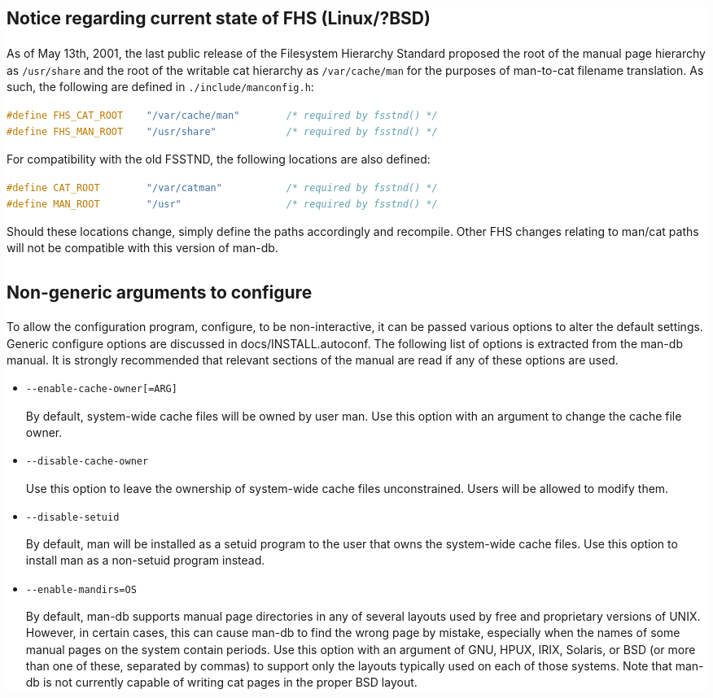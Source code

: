 
## Notice regarding current state of FHS (Linux/?BSD)

As of May 13th, 2001, the last public release of the Filesystem Hierarchy
Standard proposed the root of the manual page hierarchy as `/usr/share` and
the root of the writable cat hierarchy as `/var/cache/man` for the purposes
of man-to-cat filename translation.  As such, the following are defined in
`./include/manconfig.h`:

```c
#define FHS_CAT_ROOT    "/var/cache/man"        /* required by fsstnd() */
#define FHS_MAN_ROOT    "/usr/share"            /* required by fsstnd() */
```

For compatibility with the old FSSTND, the following locations are also
defined:

```c
#define CAT_ROOT        "/var/catman"           /* required by fsstnd() */
#define MAN_ROOT        "/usr"                  /* required by fsstnd() */
```

Should these locations change, simply define the paths accordingly and
recompile.  Other FHS changes relating to man/cat paths will not be
compatible with this version of man-db.


## Non-generic arguments to configure

To allow the configuration program, configure, to be non-interactive, it can
be passed various options to alter the default settings.  Generic configure
options are discussed in docs/INSTALL.autoconf.  The following list of
options is extracted from the man-db manual.  It is strongly recommended
that relevant sections of the manual are read if any of these options are
used.

* `--enable-cache-owner[=ARG]`

  By default, system-wide cache files will be owned by user man.  Use this
  option with an argument to change the cache file owner.

* `--disable-cache-owner`

  Use this option to leave the ownership of system-wide cache files
  unconstrained.  Users will be allowed to modify them.

* `--disable-setuid`

  By default, man will be installed as a setuid program to the user that
  owns the system-wide cache files.  Use this option to install man as a
  non-setuid program instead.

* `--enable-mandirs=OS`

  By default, man-db supports manual page directories in any of several
  layouts used by free and proprietary versions of UNIX.  However, in
  certain cases, this can cause man-db to find the wrong page by mistake,
  especially when the names of some manual pages on the system contain
  periods.  Use this option with an argument of GNU, HPUX, IRIX, Solaris,
  or BSD (or more than one of these, separated by commas) to support only
  the layouts typically used on each of those systems.  Note that man-db is
  not currently capable of writing cat pages in the proper BSD layout.
